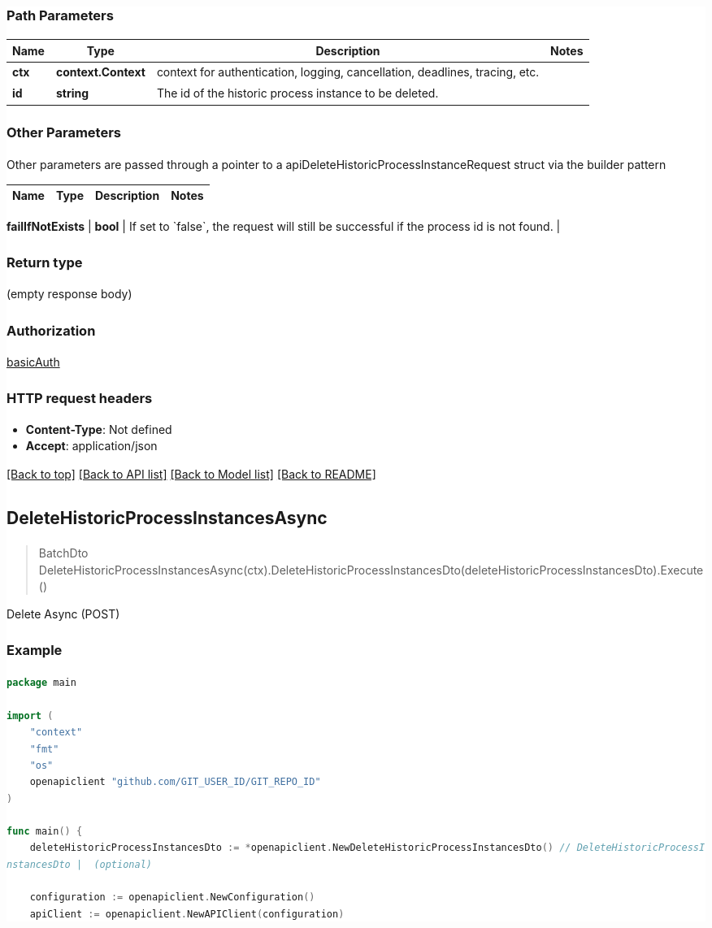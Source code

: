 ```go
```

### Path Parameters


Name | Type | Description  | Notes
------------- | ------------- | ------------- | -------------
**ctx** | **context.Context** | context for authentication, logging, cancellation, deadlines, tracing, etc.
**id** | **string** | The id of the historic process instance to be deleted. | 

### Other Parameters

Other parameters are passed through a pointer to a apiDeleteHistoricProcessInstanceRequest struct via the builder pattern


Name | Type | Description  | Notes
------------- | ------------- | ------------- | -------------

 **failIfNotExists** | **bool** | If set to &#x60;false&#x60;, the request will still be successful if the process id is not found. | 

### Return type

 (empty response body)

### Authorization

[basicAuth](../README.md#basicAuth)

### HTTP request headers

- **Content-Type**: Not defined
- **Accept**: application/json

[[Back to top]](#) [[Back to API list]](../README.md#documentation-for-api-endpoints)
[[Back to Model list]](../README.md#documentation-for-models)
[[Back to README]](../README.md)


## DeleteHistoricProcessInstancesAsync

> BatchDto DeleteHistoricProcessInstancesAsync(ctx).DeleteHistoricProcessInstancesDto(deleteHistoricProcessInstancesDto).Execute()

Delete Async (POST)



### Example

```go
package main

import (
	"context"
	"fmt"
	"os"
	openapiclient "github.com/GIT_USER_ID/GIT_REPO_ID"
)

func main() {
	deleteHistoricProcessInstancesDto := *openapiclient.NewDeleteHistoricProcessInstancesDto() // DeleteHistoricProcessInstancesDto |  (optional)

	configuration := openapiclient.NewConfiguration()
	apiClient := openapiclient.NewAPIClient(configuration)
```